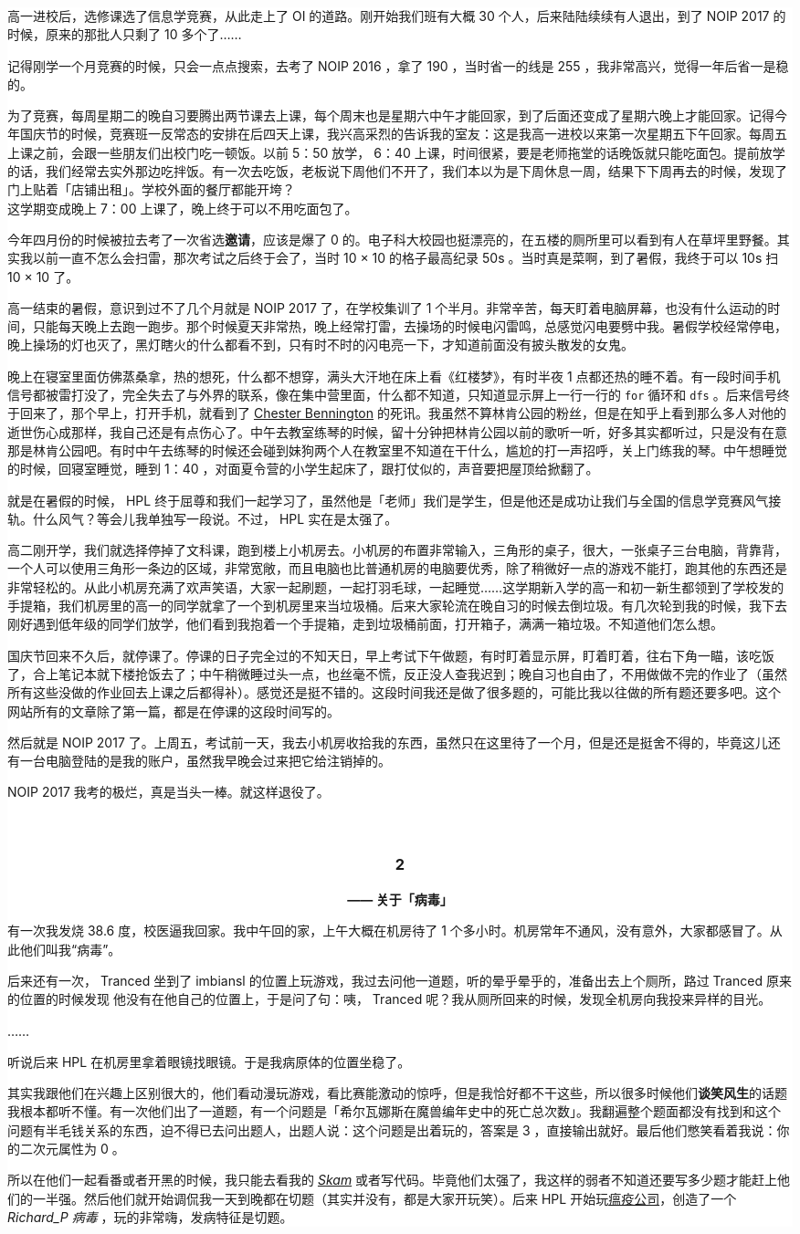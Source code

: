 高一进校后，选修课选了信息学竞赛，从此走上了 OI 的道路。刚开始我们班有大概 30 个人，后来陆陆续续有人退出，到了 NOIP 2017 的时候，原来的那批人只剩了 10 多个了……

记得刚学一个月竞赛的时候，只会一点点搜索，去考了 NOIP 2016 ，拿了 190 ，当时省一的线是 255 ，我非常高兴，觉得一年后省一是稳的。

为了竞赛，每周星期二的晚自习要腾出两节课去上课，每个周末也是星期六中午才能回家，到了后面还变成了星期六晚上才能回家。记得今年国庆节的时候，竞赛班一反常态的安排在后四天上课，我兴高采烈的告诉我的室友：这是我高一进校以来第一次星期五下午回家。每周五上课之前，会跟一些朋友们出校门吃一顿饭。以前 5：50 放学， 6：40 上课，时间很紧，要是老师拖堂的话晚饭就只能吃面包。提前放学的话，我们经常去实外那边吃拌饭。有一次去吃饭，老板说下周他们不开了，我们本以为是下周休息一周，结果下下周再去的时候，发现了门上贴着「店铺出租」。学校外面的餐厅都能开垮？<br>这学期变成晚上 7：00 上课了，晚上终于可以不用吃面包了。

今年四月份的时候被拉去考了一次省选**邀请**，应该是爆了 0 的。电子科大校园也挺漂亮的，在五楼的厕所里可以看到有人在草坪里野餐。其实我以前一直不怎么会扫雷，那次考试之后终于会了，当时 10 $\times$ 10 的格子最高纪录 50s 。当时真是菜啊，到了暑假，我终于可以 10s 扫 10 $\times$ 10 了。

高一结束的暑假，意识到过不了几个月就是 NOIP 2017 了，在学校集训了 1 个半月。非常辛苦，每天盯着电脑屏幕，也没有什么运动的时间，只能每天晚上去跑一跑步。那个时候夏天非常热，晚上经常打雷，去操场的时候电闪雷鸣，总感觉闪电要劈中我。暑假学校经常停电，晚上操场的灯也灭了，黑灯瞎火的什么都看不到，只有时不时的闪电亮一下，才知道前面没有披头散发的女鬼。

晚上在寝室里面仿佛蒸桑拿，热的想死，什么都不想穿，满头大汗地在床上看《红楼梦》，有时半夜 1 点都还热的睡不着。有一段时间手机信号都被雷打没了，完全失去了与外界的联系，像在集中营里面，什么都不知道，只知道显示屏上一行一行的 `for` 循环和 `dfs` 。后来信号终于回来了，那个早上，打开手机，就看到了 [Chester Bennington](https://en.wikipedia.org/wiki/Chester_Bennington) 的死讯。我虽然不算林肯公园的粉丝，但是在知乎上看到那么多人对他的逝世伤心成那样，我自己还是有点伤心了。中午去教室练琴的时候，留十分钟把林肯公园以前的歌听一听，好多其实都听过，只是没有在意那是林肯公园吧。有时中午去练琴的时候还会碰到妹狗两个人在教室里不知道在干什么，尴尬的打一声招呼，关上门练我的琴。中午想睡觉的时候，回寝室睡觉，睡到 1：40 ，对面夏令营的小学生起床了，跟打仗似的，声音要把屋顶给掀翻了。

就是在暑假的时候， HPL 终于屈尊和我们一起学习了，虽然他是「老师」我们是学生，但是他还是成功让我们与全国的信息学竞赛风气接轨。什么风气？等会儿我单独写一段说。不过， HPL 实在是太强了。

高二刚开学，我们就选择停掉了文科课，跑到楼上小机房去。小机房的布置非常输入，三角形的桌子，很大，一张桌子三台电脑，背靠背，一个人可以使用三角形一条边的区域，非常宽敞，而且电脑也比普通机房的电脑要优秀，除了稍微好一点的游戏不能打，跑其他的东西还是非常轻松的。从此小机房充满了欢声笑语，大家一起刷题，一起打羽毛球，一起睡觉……这学期新入学的高一和初一新生都领到了学校发的手提箱，我们机房里的高一的同学就拿了一个到机房里来当垃圾桶。后来大家轮流在晚自习的时候去倒垃圾。有几次轮到我的时候，我下去刚好遇到低年级的同学们放学，他们看到我抱着一个手提箱，走到垃圾桶前面，打开箱子，满满一箱垃圾。不知道他们怎么想。

国庆节回来不久后，就停课了。停课的日子完全过的不知天日，早上考试下午做题，有时盯着显示屏，盯着盯着，往右下角一瞄，该吃饭了，合上笔记本就下楼抢饭去了；中午稍微睡过头一点，也丝毫不慌，反正没人查我迟到；晚自习也自由了，不用做做不完的作业了（虽然所有这些没做的作业回去上课之后都得补）。感觉还是挺不错的。这段时间我还是做了很多题的，可能比我以往做的所有题还要多吧。这个网站所有的文章除了第一篇，都是在停课的这段时间写的。

然后就是 NOIP 2017 了。上周五，考试前一天，我去小机房收拾我的东西，虽然只在这里待了一个月，但是还是挺舍不得的，毕竟这儿还有一台电脑登陆的是我的账户，虽然我早晚会过来把它给注销掉的。

NOIP 2017 我考的极烂，真是当头一棒。就这样退役了。

<br>

### <center> 2 </center>

**<center> —— 关于「病毒」</center>**

有一次我发烧 38.6 度，校医逼我回家。我中午回的家，上午大概在机房待了 1 个多小时。机房常年不通风，没有意外，大家都感冒了。从此他们叫我“病毒”。

后来还有一次， Tranced 坐到了 imbiansl 的位置上玩游戏，我过去问他一道题，听的晕乎晕乎的，准备出去上个厕所，路过 Tranced 原来的位置的时候发现 他没有在他自己的位置上，于是问了句：咦， Tranced 呢？我从厕所回来的时候，发现全机房向我投来异样的目光。

……

听说后来 HPL 在机房里拿着眼镜找眼镜。于是我病原体的位置坐稳了。

其实我跟他们在兴趣上区别很大的，他们看动漫玩游戏，看比赛能激动的惊呼，但是我恰好都不干这些，所以很多时候他们**谈笑风生**的话题我根本都听不懂。有一次他们出了一道题，有一个问题是「希尔瓦娜斯在魔兽编年史中的死亡总次数」。我翻遍整个题面都没有找到和这个问题有半毛钱关系的东西，迫不得已去问出题人，出题人说：这个问题是出着玩的，答案是 3 ，直接输出就好。最后他们憋笑看着我说：你的二次元属性为 0 。

所以在他们一起看番或者开黑的时候，我只能去看我的 [*Skam*](http://imbiansl.space/review/skam-the-parallel-universe/) 或者写代码。毕竟他们太强了，我这样的弱者不知道还要写多少题才能赶上他们的一半强。然后他们就开始调侃我一天到晚都在切题（其实并没有，都是大家开玩笑）。后来 HPL 开始玩[瘟疫公司](http://store.steampowered.com/app/246620/Plague_Inc_Evolved/)，创造了一个 *Richard_P 病毒* ，玩的非常嗨，发病特征是切题。
